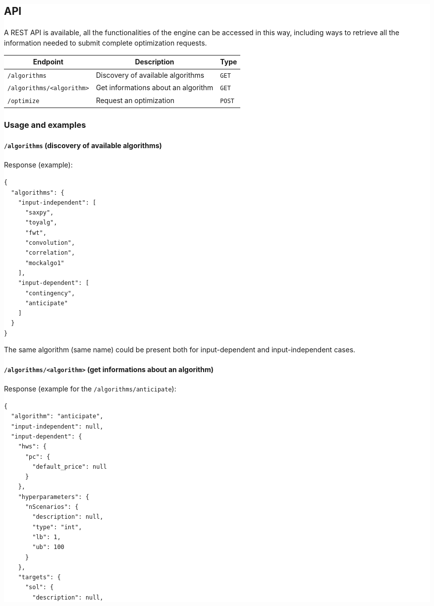 ## API

A REST API is available, all the functionalities of the engine can be accessed in this way, including ways to retrieve all the information needed to submit complete optimization requests.

| Endpoint | Description | Type |
|----------|-------------|------|
|`/algorithms`| Discovery of available algorithms | `GET`|
|`/algorithms/<algorithm>`| Get informations about an algorithm | `GET` |
|`/optimize` | Request an optimization | `POST` |

### Usage and examples
#### `/algorithms` (discovery of available algorithms)

Response (example):
```
{
  "algorithms": {
    "input-independent": [
      "saxpy",
      "toyalg",
      "fwt",
      "convolution",
      "correlation",
      "mockalgo1"
    ],
    "input-dependent": [
      "contingency",
      "anticipate"
    ]
  }
}
```
The same algorithm (same name) could be present both for input-dependent and input-independent cases.


#### `/algorithms/<algorithm>` (get informations about an algorithm)

Response (example for the `/algorithms/anticipate`):

```
{
  "algorithm": "anticipate",
  "input-independent": null,
  "input-dependent": {
    "hws": {
      "pc": {
        "default_price": null
      }
    },
    "hyperparameters": {
      "nScenarios": {
        "description": null,
        "type": "int",
        "lb": 1,
        "ub": 100
      }
    },
    "targets": {
      "sol": {
        "description": null,
```